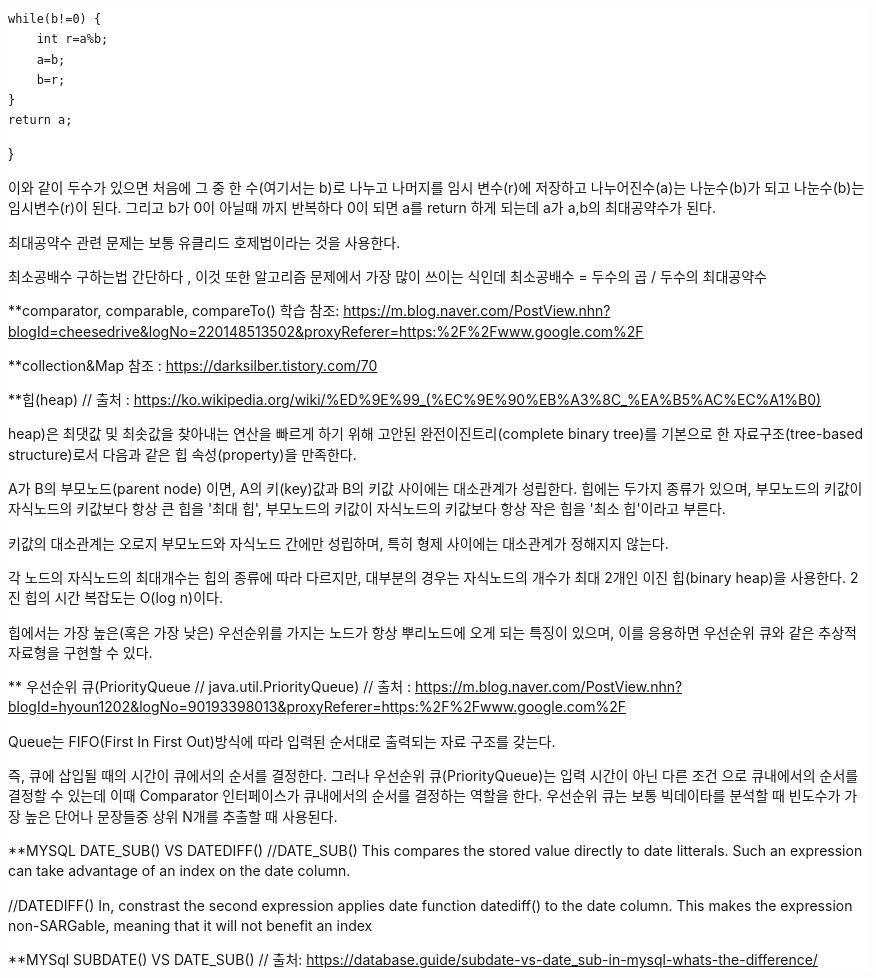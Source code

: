 	while(b!=0) {	
		int r=a%b;
		a=b;
		b=r;
	}
	return a;
}

이와 같이 두수가 있으면 처음에 그 중 한 수(여기서는 b)로 나누고 나머지를 임시 변수(r)에 저장하고 나누어진수(a)는 나눈수(b)가 되고 나눈수(b)는 임시변수(r)이 된다. 그리고 b가 0이 아닐때 까지 반복하다 0이 되면 a를 return 하게 되는데 a가 a,b의 최대공약수가 된다.

최대공약수 관련 문제는 보통 유클리드 호제법이라는 것을 사용한다.

최소공배수 구하는법
간단하다 , 이것 또한 알고리즘 문제에서 가장 많이 쓰이는 식인데
최소공배수 = 두수의 곱 / 두수의 최대공약수

**comparator, comparable, compareTo() 학습   참조: https://m.blog.naver.com/PostView.nhn?blogId=cheesedrive&logNo=220148513502&proxyReferer=https:%2F%2Fwww.google.com%2F

**collection&Map 참조 : https://darksilber.tistory.com/70

**힙(heap) // 출처 : https://ko.wikipedia.org/wiki/%ED%9E%99_(%EC%9E%90%EB%A3%8C_%EA%B5%AC%EC%A1%B0)

heap)은 최댓값 및 최솟값을 찾아내는 연산을 빠르게 하기 위해 고안된 완전이진트리(complete binary tree)를 기본으로 한 자료구조(tree-based structure)로서 다음과 같은 힙 속성(property)을 만족한다.

A가 B의 부모노드(parent node) 이면, A의 키(key)값과 B의 키값 사이에는 대소관계가 성립한다.
힙에는 두가지 종류가 있으며, 부모노드의 키값이 자식노드의 키값보다 항상 큰 힙을 '최대 힙', 부모노드의 키값이 자식노드의 키값보다 항상 작은 힙을 '최소 힙'이라고 부른다.

키값의 대소관계는 오로지 부모노드와 자식노드 간에만 성립하며, 특히 형제 사이에는 대소관계가 정해지지 않는다.

각 노드의 자식노드의 최대개수는 힙의 종류에 따라 다르지만, 대부분의 경우는 자식노드의 개수가 최대 2개인 이진 힙(binary heap)을 사용한다. 2진 힙의 시간 복잡도는 O(log n)이다.

힙에서는 가장 높은(혹은 가장 낮은) 우선순위를 가지는 노드가 항상 뿌리노드에 오게 되는 특징이 있으며, 이를 응용하면 우선순위 큐와 같은 추상적 자료형을 구현할 수 있다.


** 우선순위 큐(PriorityQueue // java.util.PriorityQueue) // 출처 : https://m.blog.naver.com/PostView.nhn?blogId=hyoun1202&logNo=90193398013&proxyReferer=https:%2F%2Fwww.google.com%2F

Queue는 FIFO(First In First Out)방식에 따라 입력된 순서대로 출력되는 자료 구조를 갖는다. 

즉,  큐에 삽입될 때의 시간이 큐에서의 순서를 결정한다. 그러나 우선순위 큐(PriorityQueue)는 입력 시간이 아닌 다른 조건
으로 큐내에서의 순서를 결정할 수 있는데 이때 Comparator 인터페이스가 큐내에서의 순서를 결정하는 역할을 한다.
우선순위 큐는 보통 빅데이타를 분석할 때 빈도수가 가장 높은 단어나 문장들중 상위 N개를 추출할 때 사용된다.


**MYSQL DATE_SUB() VS DATEDIFF()
//DATE_SUB()
This compares the stored value directly to date litterals. Such an expression can take advantage of an index on the date column.

//DATEDIFF()
In, constrast the second expression applies date function datediff() to the date column. This makes the expression non-SARGable, meaning that it will not benefit an index


**MYSql SUBDATE() VS DATE_SUB() // 출처: https://database.guide/subdate-vs-date_sub-in-mysql-whats-the-difference/
